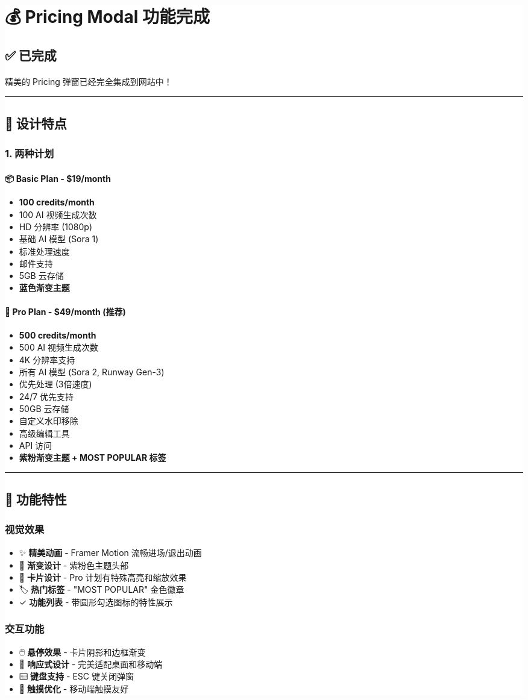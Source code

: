 # 💰 Pricing Modal 功能完成

## ✅ 已完成

精美的 Pricing 弹窗已经完全集成到网站中！

---

## 🎨 设计特点

### 1. **两种计划**

#### 📦 Basic Plan - $19/month
- **100 credits/month**
- 100 AI 视频生成次数
- HD 分辨率 (1080p)
- 基础 AI 模型 (Sora 1)
- 标准处理速度
- 邮件支持
- 5GB 云存储
- **蓝色渐变主题**

#### 👑 Pro Plan - $49/month (推荐)
- **500 credits/month**
- 500 AI 视频生成次数
- 4K 分辨率支持
- 所有 AI 模型 (Sora 2, Runway Gen-3)
- 优先处理 (3倍速度)
- 24/7 优先支持
- 50GB 云存储
- 自定义水印移除
- 高级编辑工具
- API 访问
- **紫粉渐变主题 + MOST POPULAR 标签**

---

## 🎯 功能特性

### 视觉效果
- ✨ **精美动画** - Framer Motion 流畅进场/退出动画
- 🌈 **渐变设计** - 紫粉色主题头部
- 💎 **卡片设计** - Pro 计划有特殊高亮和缩放效果
- 🏷️ **热门标签** - "MOST POPULAR" 金色徽章
- ✓ **功能列表** - 带圆形勾选图标的特性展示

### 交互功能
- 🖱️ **悬停效果** - 卡片阴影和边框渐变
- 🎨 **响应式设计** - 完美适配桌面和移动端
- ⌨️ **键盘支持** - ESC 键关闭弹窗
- 📱 **触摸优化** - 移动端触摸友好
